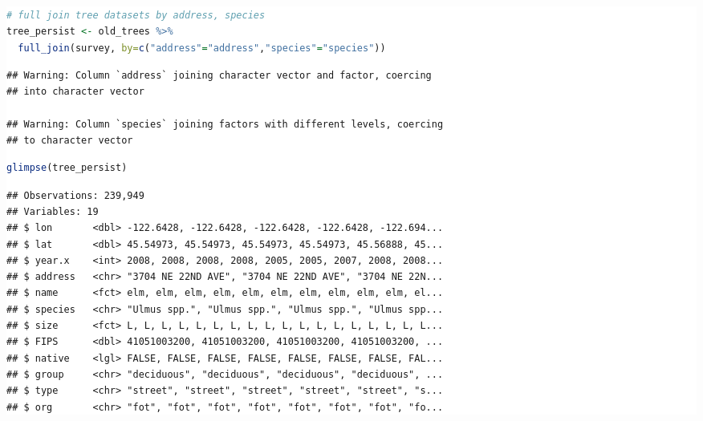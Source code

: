 ``` r
# full join tree datasets by address, species
tree_persist <- old_trees %>%
  full_join(survey, by=c("address"="address","species"="species"))
```

    ## Warning: Column `address` joining character vector and factor, coercing
    ## into character vector

    ## Warning: Column `species` joining factors with different levels, coercing
    ## to character vector

``` r
glimpse(tree_persist)
```

    ## Observations: 239,949
    ## Variables: 19
    ## $ lon       <dbl> -122.6428, -122.6428, -122.6428, -122.6428, -122.694...
    ## $ lat       <dbl> 45.54973, 45.54973, 45.54973, 45.54973, 45.56888, 45...
    ## $ year.x    <int> 2008, 2008, 2008, 2008, 2005, 2005, 2007, 2008, 2008...
    ## $ address   <chr> "3704 NE 22ND AVE", "3704 NE 22ND AVE", "3704 NE 22N...
    ## $ name      <fct> elm, elm, elm, elm, elm, elm, elm, elm, elm, elm, el...
    ## $ species   <chr> "Ulmus spp.", "Ulmus spp.", "Ulmus spp.", "Ulmus spp...
    ## $ size      <fct> L, L, L, L, L, L, L, L, L, L, L, L, L, L, L, L, L, L...
    ## $ FIPS      <dbl> 41051003200, 41051003200, 41051003200, 41051003200, ...
    ## $ native    <lgl> FALSE, FALSE, FALSE, FALSE, FALSE, FALSE, FALSE, FAL...
    ## $ group     <chr> "deciduous", "deciduous", "deciduous", "deciduous", ...
    ## $ type      <chr> "street", "street", "street", "street", "street", "s...
    ## $ org       <chr> "fot", "fot", "fot", "fot", "fot", "fot", "fot", "fo...
